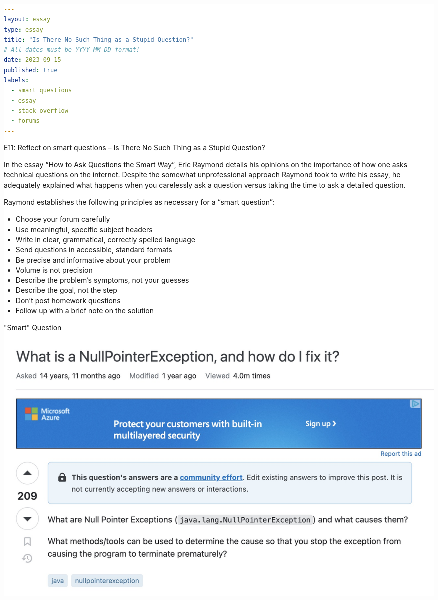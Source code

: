 ```yaml
---
layout: essay
type: essay
title: "Is There No Such Thing as a Stupid Question?"
# All dates must be YYYY-MM-DD format!
date: 2023-09-15
published: true
labels:
  - smart questions
  - essay
  - stack overflow
  - forums
---
```


E11: Reflect on smart questions – Is There No Such Thing as a Stupid Question?

In the essay “How to Ask Questions the Smart Way”, Eric Raymond details his opinions on the importance of how one asks technical questions on the internet. Despite the somewhat unprofessional approach Raymond took to write his essay, he adequately explained what happens when you carelessly ask a question versus taking the time to ask a detailed question.

Raymond establishes the following principles as necessary for a “smart question”:
-	Choose your forum carefully
-	Use meaningful, specific subject headers
-	Write in clear, grammatical, correctly spelled language
-	Send questions in accessible, standard formats
-	Be precise and informative about your problem 
-	Volume is not precision
-	Describe the problem’s symptoms, not your guesses
-	Describe the goal, not the step
-	Don’t post homework questions
-	Follow up with a brief note on the solution

["Smart" Question](https://stackoverflow.com/questions/218384/what-is-a-nullpointerexception-and-how-do-i-fix-it)
<img width="1000px" class="rounded" src="../img/forum1.jpg">
